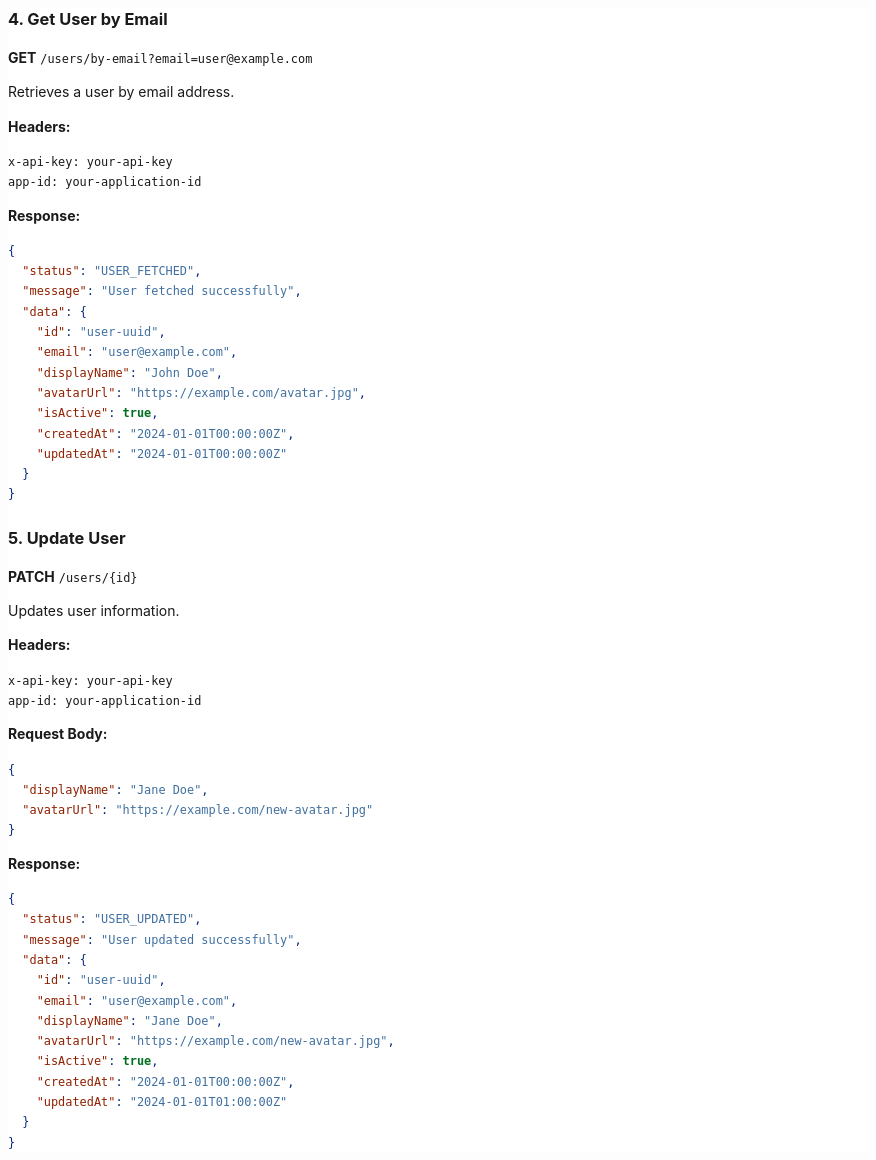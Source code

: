 ### 4. Get User by Email

**GET** `/users/by-email?email=user@example.com`

Retrieves a user by email address.

**Headers:**
```
x-api-key: your-api-key
app-id: your-application-id
```

**Response:**
```json
{
  "status": "USER_FETCHED",
  "message": "User fetched successfully",
  "data": {
    "id": "user-uuid",
    "email": "user@example.com",
    "displayName": "John Doe",
    "avatarUrl": "https://example.com/avatar.jpg",
    "isActive": true,
    "createdAt": "2024-01-01T00:00:00Z",
    "updatedAt": "2024-01-01T00:00:00Z"
  }
}
```

### 5. Update User

**PATCH** `/users/{id}`

Updates user information.

**Headers:**
```
x-api-key: your-api-key
app-id: your-application-id
```

**Request Body:**
```json
{
  "displayName": "Jane Doe",
  "avatarUrl": "https://example.com/new-avatar.jpg"
}
```

**Response:**
```json
{
  "status": "USER_UPDATED",
  "message": "User updated successfully",
  "data": {
    "id": "user-uuid",
    "email": "user@example.com",
    "displayName": "Jane Doe",
    "avatarUrl": "https://example.com/new-avatar.jpg",
    "isActive": true,
    "createdAt": "2024-01-01T00:00:00Z",
    "updatedAt": "2024-01-01T01:00:00Z"
  }
}
```
